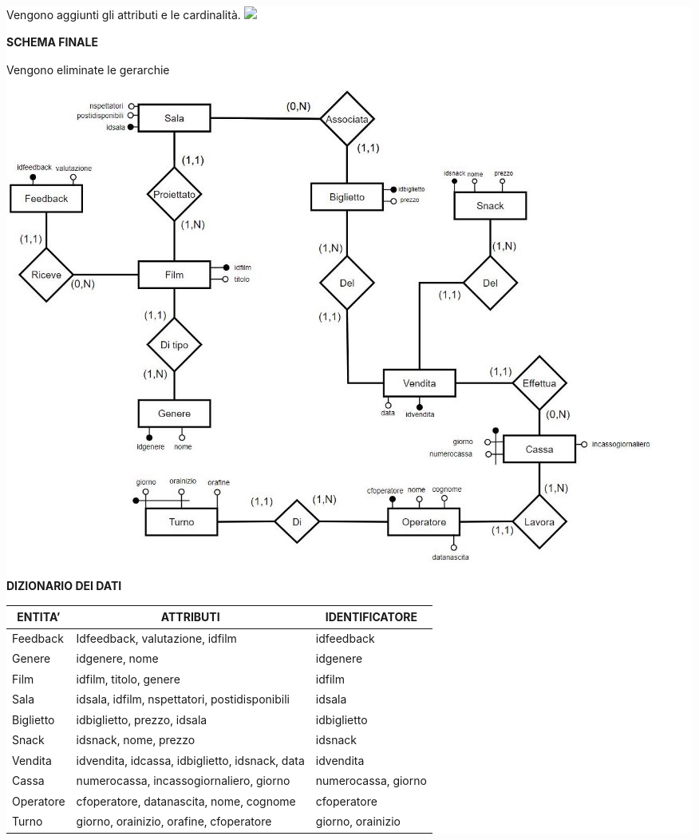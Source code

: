 Vengono aggiunti gli attributi e le cardinalità. ![](024.jpeg)


**SCHEMA FINALE** 

Vengono eliminate le gerarchie 

![](img/025.jpeg)

**DIZIONARIO DEI DATI** 



|**ENTITA’** |**ATTRIBUTI** |**IDENTIFICATORE** |
| - | - | - |
|Feedback |Idfeedback, valutazione, idfilm |idfeedback |
|Genere |idgenere, nome |idgenere |
|Film |idfilm, titolo, genere |idfilm |
|Sala |idsala, idfilm, nspettatori, postidisponibili |idsala |
|Biglietto |idbiglietto, prezzo, idsala |idbiglietto |
|Snack |idsnack, nome, prezzo |idsnack |
|Vendita |idvendita, idcassa, idbiglietto, idsnack, data |idvendita |
|Cassa |numerocassa, incassogiornaliero, giorno |numerocassa, giorno |
|Operatore |cfoperatore, datanascita, nome, cognome |cfoperatore |
|Turno |giorno, orainizio, orafine, cfoperatore |giorno, orainizio |
